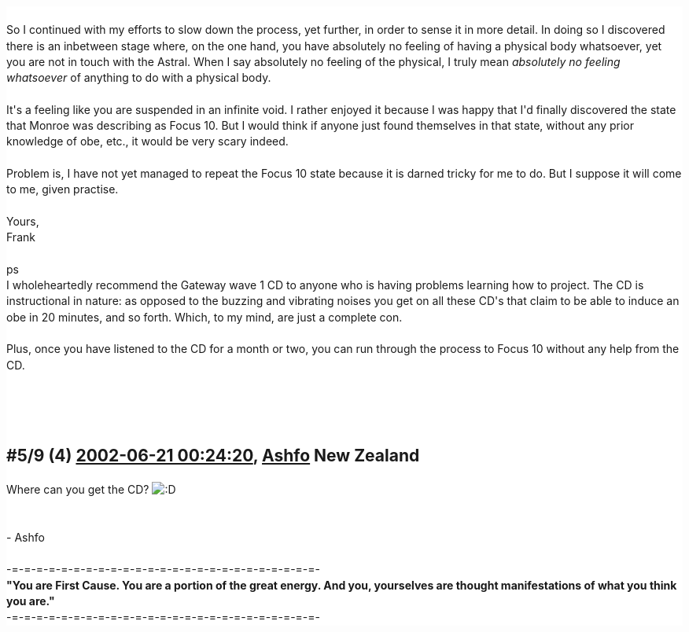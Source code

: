 <br>
So I continued with my efforts to slow down the process, yet further, in order to sense it in more detail. In doing so I discovered there is an inbetween stage where, on the one hand, you have absolutely no feeling of having a physical body whatsoever, yet you are not in touch with the Astral. When I say absolutely no feeling of the physical, I truly mean
<i>
 absolutely no feeling whatsoever
</i>
of anything to do with a physical body.
<br>
<br>
It's a feeling like you are suspended in an infinite void. I rather enjoyed it because I was happy that I'd finally discovered the state that Monroe was describing as Focus 10. But I would think if anyone just found themselves in that state, without any prior knowledge of obe, etc., it would be very scary indeed.
<br>
<br>
Problem is, I have not yet managed to repeat the Focus 10 state because it is darned tricky for me to do. But I suppose it will come to me, given practise.
<br>
<br>
Yours,
<br>
Frank
<br>
<br>
ps
<br>
I wholeheartedly recommend the Gateway wave 1 CD to anyone who is having problems learning how to project. The CD is instructional in nature: as opposed to the buzzing and vibrating noises you get on all these CD's that claim to be able to induce an obe in 20 minutes, and so forth. Which, to my mind, are just a complete con.
<br>
<br>
Plus, once you have listened to the CD for a month or two, you can run through the process to Focus 10 without any help from the CD.
<br>
<br>
<br>
<br>
</section>

## \#5/9 (4) [2002-06-21 00:24:20](https://www.astralpulse.com/forums/index.php?msg=7125), [Ashfo](https://www.astralpulse.com/forums/profile/?u=532) New Zealand ##
<section>
Where can you get the CD?
<img alt=":D" class="smiley" src="https://www.astralpulse.com/forums/Smileys/fugue/cheesy.png" title="Cheesy"/>
<br>
<br>
<br>
- Ashfo
<br>
<br>
-=-=-=-=-=-=-=-=-=-=-=-=-=-=-=-=-=-=-=-=-=-=-=-=-=-
<br>
<b>
 "You are First Cause. You are a portion of the great energy. And you, yourselves are thought manifestations of what you think you are."
</b>
<br>
-=-=-=-=-=-=-=-=-=-=-=-=-=-=-=-=-=-=-=-=-=-=-=-=-=-